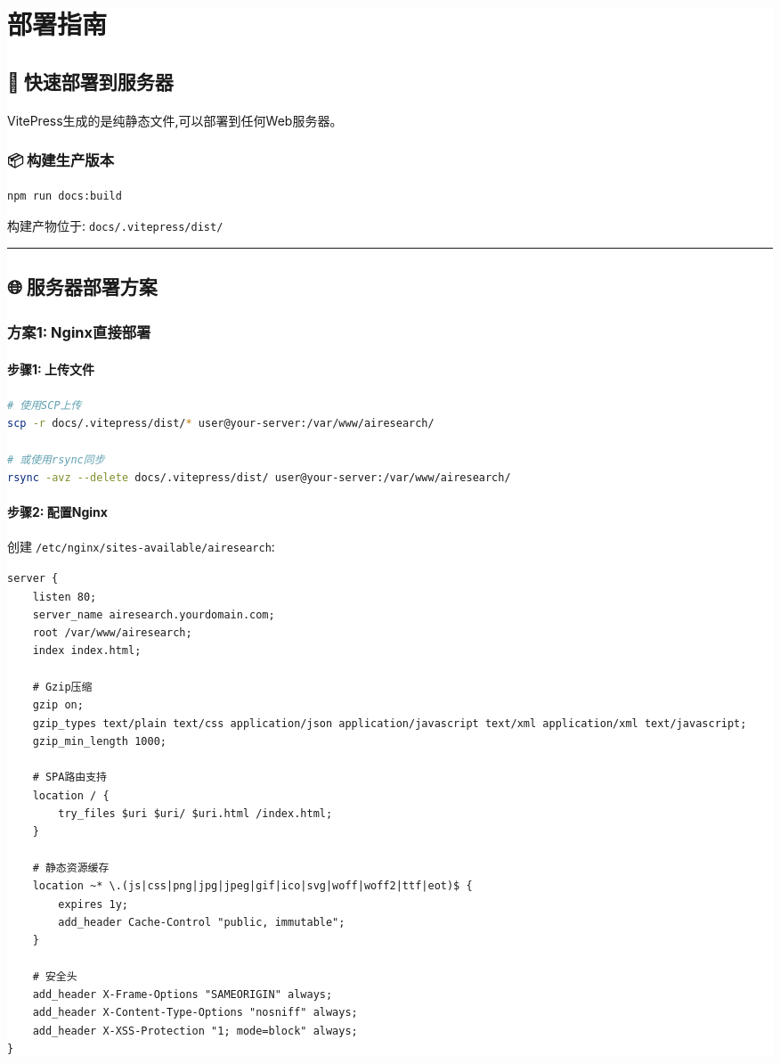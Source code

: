 # 部署指南

## 🚀 快速部署到服务器

VitePress生成的是纯静态文件,可以部署到任何Web服务器。

### 📦 构建生产版本

```bash
npm run docs:build
```

构建产物位于: `docs/.vitepress/dist/`

---

## 🌐 服务器部署方案

### 方案1: Nginx直接部署

#### 步骤1: 上传文件

```bash
# 使用SCP上传
scp -r docs/.vitepress/dist/* user@your-server:/var/www/airesearch/

# 或使用rsync同步
rsync -avz --delete docs/.vitepress/dist/ user@your-server:/var/www/airesearch/
```

#### 步骤2: 配置Nginx

创建 `/etc/nginx/sites-available/airesearch`:

```nginx
server {
    listen 80;
    server_name airesearch.yourdomain.com;
    root /var/www/airesearch;
    index index.html;

    # Gzip压缩
    gzip on;
    gzip_types text/plain text/css application/json application/javascript text/xml application/xml text/javascript;
    gzip_min_length 1000;

    # SPA路由支持
    location / {
        try_files $uri $uri/ $uri.html /index.html;
    }

    # 静态资源缓存
    location ~* \.(js|css|png|jpg|jpeg|gif|ico|svg|woff|woff2|ttf|eot)$ {
        expires 1y;
        add_header Cache-Control "public, immutable";
    }

    # 安全头
    add_header X-Frame-Options "SAMEORIGIN" always;
    add_header X-Content-Type-Options "nosniff" always;
    add_header X-XSS-Protection "1; mode=block" always;
}
```
